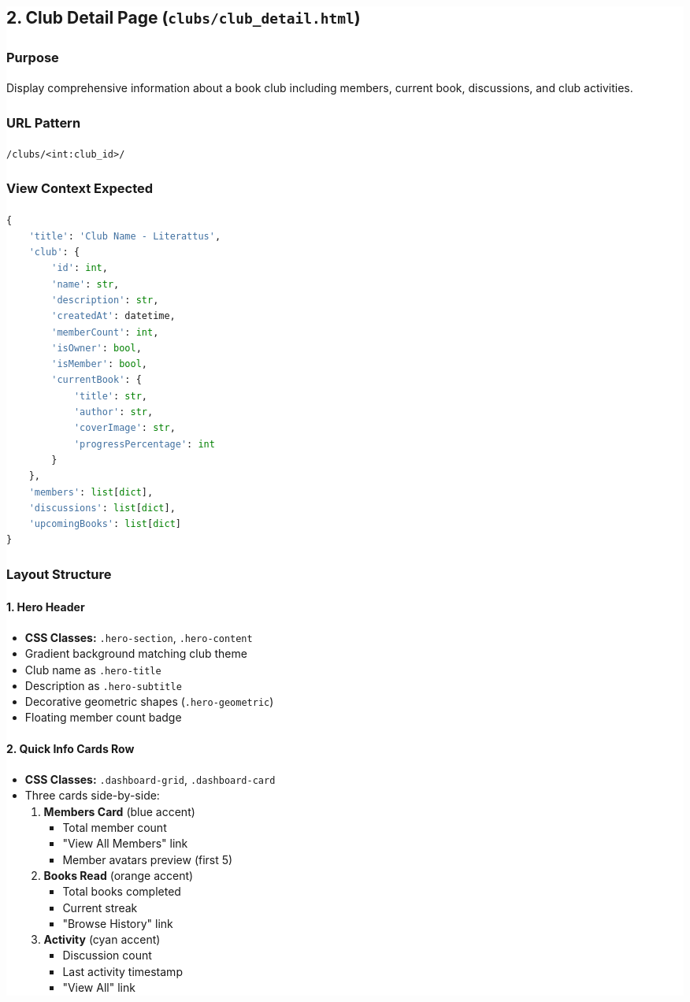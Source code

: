 ## 2. Club Detail Page (`clubs/club_detail.html`)

### Purpose
Display comprehensive information about a book club including members, current book, discussions, and club activities.

### URL Pattern
`/clubs/<int:club_id>/`

### View Context Expected
```python
{
    'title': 'Club Name - Literattus',
    'club': {
        'id': int,
        'name': str,
        'description': str,
        'createdAt': datetime,
        'memberCount': int,
        'isOwner': bool,
        'isMember': bool,
        'currentBook': {
            'title': str,
            'author': str,
            'coverImage': str,
            'progressPercentage': int
        }
    },
    'members': list[dict],
    'discussions': list[dict],
    'upcomingBooks': list[dict]
}
```

### Layout Structure

#### 1. Hero Header
- **CSS Classes:** `.hero-section`, `.hero-content`
- Gradient background matching club theme
- Club name as `.hero-title`
- Description as `.hero-subtitle`
- Decorative geometric shapes (`.hero-geometric`)
- Floating member count badge

#### 2. Quick Info Cards Row
- **CSS Classes:** `.dashboard-grid`, `.dashboard-card`
- Three cards side-by-side:
  1. **Members Card** (blue accent)
     - Total member count
     - "View All Members" link
     - Member avatars preview (first 5)
  2. **Books Read** (orange accent)
     - Total books completed
     - Current streak
     - "Browse History" link
  3. **Activity** (cyan accent)
     - Discussion count
     - Last activity timestamp
     - "View All" link
